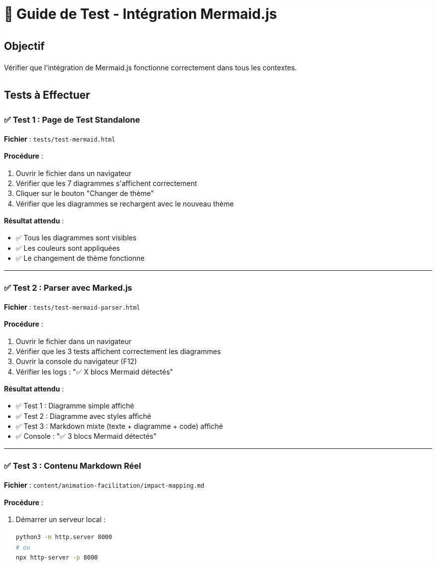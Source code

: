 # 🧪 Guide de Test - Intégration Mermaid.js

## Objectif

Vérifier que l'intégration de Mermaid.js fonctionne correctement dans tous les contextes.

## Tests à Effectuer

### ✅ Test 1 : Page de Test Standalone

**Fichier** : `tests/test-mermaid.html`

**Procédure** :
1. Ouvrir le fichier dans un navigateur
2. Vérifier que les 7 diagrammes s'affichent correctement
3. Cliquer sur le bouton "Changer de thème"
4. Vérifier que les diagrammes se rechargent avec le nouveau thème

**Résultat attendu** :
- ✅ Tous les diagrammes sont visibles
- ✅ Les couleurs sont appliquées
- ✅ Le changement de thème fonctionne

---

### ✅ Test 2 : Parser avec Marked.js

**Fichier** : `tests/test-mermaid-parser.html`

**Procédure** :
1. Ouvrir le fichier dans un navigateur
2. Vérifier que les 3 tests affichent correctement les diagrammes
3. Ouvrir la console du navigateur (F12)
4. Vérifier les logs : "✅ X blocs Mermaid détectés"

**Résultat attendu** :
- ✅ Test 1 : Diagramme simple affiché
- ✅ Test 2 : Diagramme avec styles affiché
- ✅ Test 3 : Markdown mixte (texte + diagramme + code) affiché
- ✅ Console : "✅ 3 blocs Mermaid détectés"

---

### ✅ Test 3 : Contenu Markdown Réel

**Fichier** : `content/animation-facilitation/impact-mapping.md`

**Procédure** :
1. Démarrer un serveur local :
   ```bash
   python3 -m http.server 8000
   # ou
   npx http-server -p 8000
   ```
